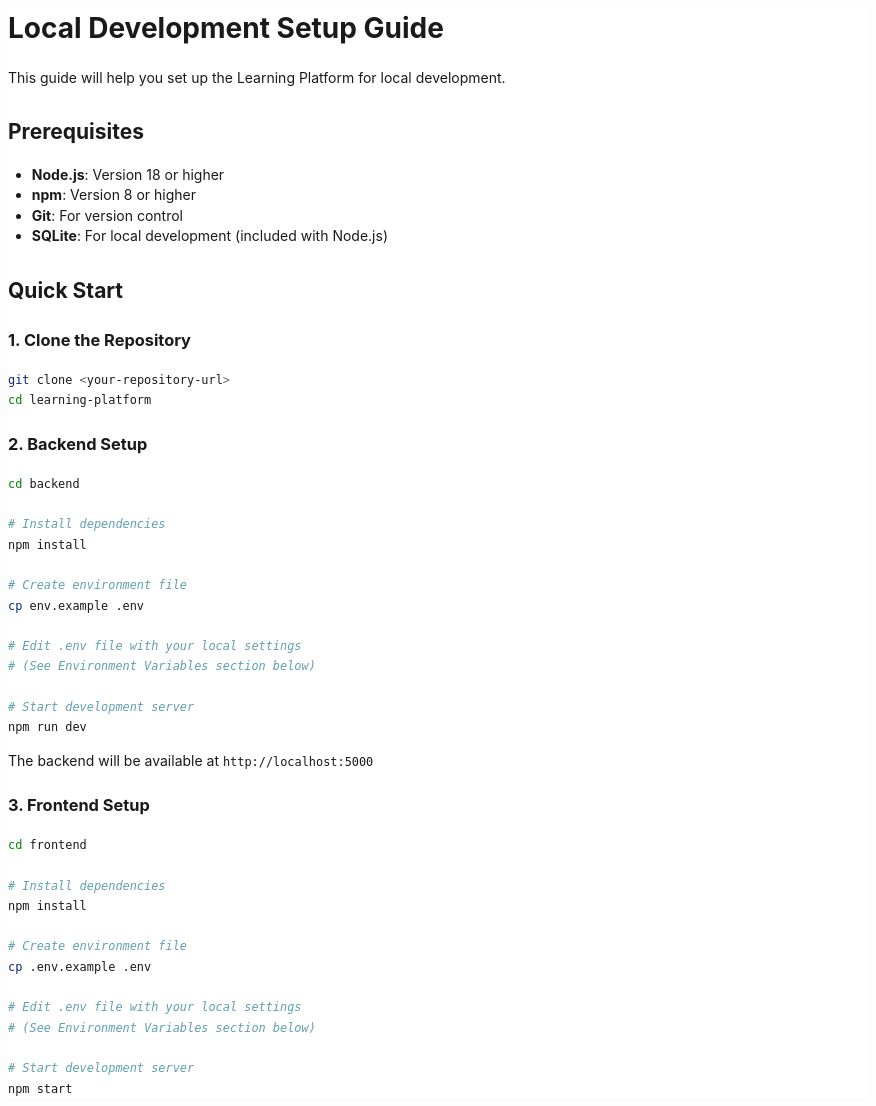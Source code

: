 # Local Development Setup Guide

This guide will help you set up the Learning Platform for local development.

## Prerequisites

- **Node.js**: Version 18 or higher
- **npm**: Version 8 or higher
- **Git**: For version control
- **SQLite**: For local development (included with Node.js)

## Quick Start

### 1. Clone the Repository

```bash
git clone <your-repository-url>
cd learning-platform
```

### 2. Backend Setup

```bash
cd backend

# Install dependencies
npm install

# Create environment file
cp env.example .env

# Edit .env file with your local settings
# (See Environment Variables section below)

# Start development server
npm run dev
```

The backend will be available at `http://localhost:5000`

### 3. Frontend Setup

```bash
cd frontend

# Install dependencies
npm install

# Create environment file
cp .env.example .env

# Edit .env file with your local settings
# (See Environment Variables section below)

# Start development server
npm start
```
